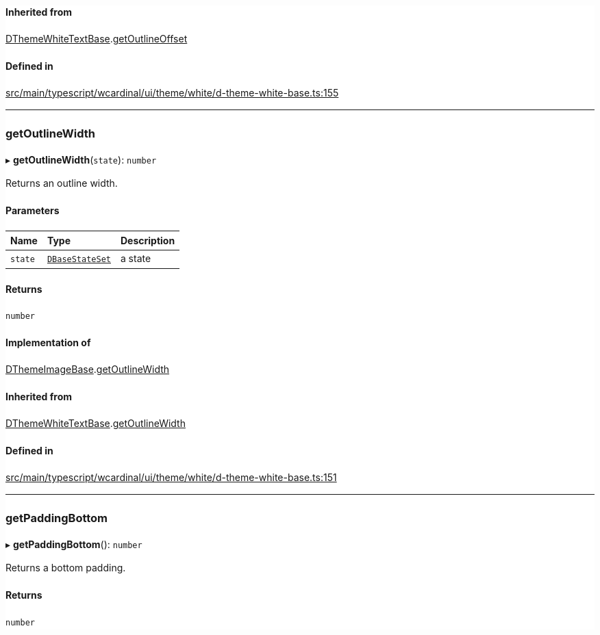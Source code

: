 #### Inherited from

[DThemeWhiteTextBase](DThemeWhiteTextBase.md).[getOutlineOffset](DThemeWhiteTextBase.md#getoutlineoffset)

#### Defined in

[src/main/typescript/wcardinal/ui/theme/white/d-theme-white-base.ts:155](https://github.com/winter-cardinal/winter-cardinal-ui/blob/v0.442.0/src/main/typescript/wcardinal/ui/theme/white/d-theme-white-base.ts#L155)

___

### getOutlineWidth

▸ **getOutlineWidth**(`state`): `number`

Returns an outline width.

#### Parameters

| Name | Type | Description |
| :------ | :------ | :------ |
| `state` | [`DBaseStateSet`](../interfaces/DBaseStateSet.md) | a state |

#### Returns

`number`

#### Implementation of

[DThemeImageBase](../interfaces/DThemeImageBase.md).[getOutlineWidth](../interfaces/DThemeImageBase.md#getoutlinewidth)

#### Inherited from

[DThemeWhiteTextBase](DThemeWhiteTextBase.md).[getOutlineWidth](DThemeWhiteTextBase.md#getoutlinewidth)

#### Defined in

[src/main/typescript/wcardinal/ui/theme/white/d-theme-white-base.ts:151](https://github.com/winter-cardinal/winter-cardinal-ui/blob/v0.442.0/src/main/typescript/wcardinal/ui/theme/white/d-theme-white-base.ts#L151)

___

### getPaddingBottom

▸ **getPaddingBottom**(): `number`

Returns a bottom padding.

#### Returns

`number`
